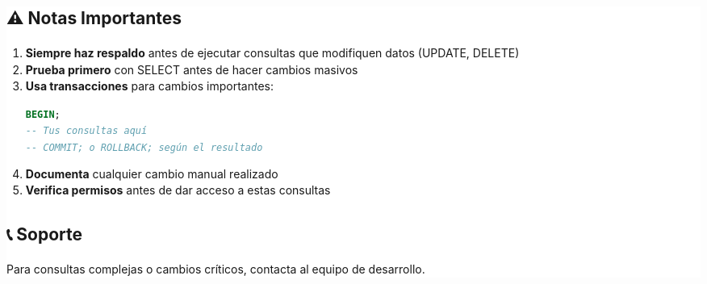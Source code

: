 
## ⚠️ Notas Importantes

1. **Siempre haz respaldo** antes de ejecutar consultas que modifiquen datos (UPDATE, DELETE)
2. **Prueba primero** con SELECT antes de hacer cambios masivos
3. **Usa transacciones** para cambios importantes:
   ```sql
   BEGIN;
   -- Tus consultas aquí
   -- COMMIT; o ROLLBACK; según el resultado
   ```
4. **Documenta** cualquier cambio manual realizado
5. **Verifica permisos** antes de dar acceso a estas consultas

## 📞 Soporte

Para consultas complejas o cambios críticos, contacta al equipo de desarrollo.

